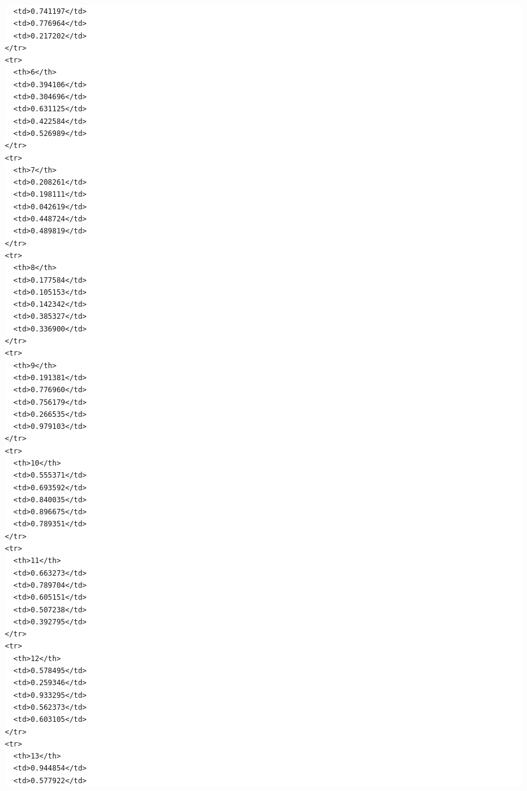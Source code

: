       <td>0.741197</td>
      <td>0.776964</td>
      <td>0.217202</td>
    </tr>
    <tr>
      <th>6</th>
      <td>0.394106</td>
      <td>0.304696</td>
      <td>0.631125</td>
      <td>0.422584</td>
      <td>0.526989</td>
    </tr>
    <tr>
      <th>7</th>
      <td>0.208261</td>
      <td>0.198111</td>
      <td>0.042619</td>
      <td>0.448724</td>
      <td>0.489819</td>
    </tr>
    <tr>
      <th>8</th>
      <td>0.177584</td>
      <td>0.105153</td>
      <td>0.142342</td>
      <td>0.385327</td>
      <td>0.336900</td>
    </tr>
    <tr>
      <th>9</th>
      <td>0.191381</td>
      <td>0.776960</td>
      <td>0.756179</td>
      <td>0.266535</td>
      <td>0.979103</td>
    </tr>
    <tr>
      <th>10</th>
      <td>0.555371</td>
      <td>0.693592</td>
      <td>0.840035</td>
      <td>0.896675</td>
      <td>0.789351</td>
    </tr>
    <tr>
      <th>11</th>
      <td>0.663273</td>
      <td>0.789704</td>
      <td>0.605151</td>
      <td>0.507238</td>
      <td>0.392795</td>
    </tr>
    <tr>
      <th>12</th>
      <td>0.578495</td>
      <td>0.259346</td>
      <td>0.933295</td>
      <td>0.562373</td>
      <td>0.603105</td>
    </tr>
    <tr>
      <th>13</th>
      <td>0.944854</td>
      <td>0.577922</td>